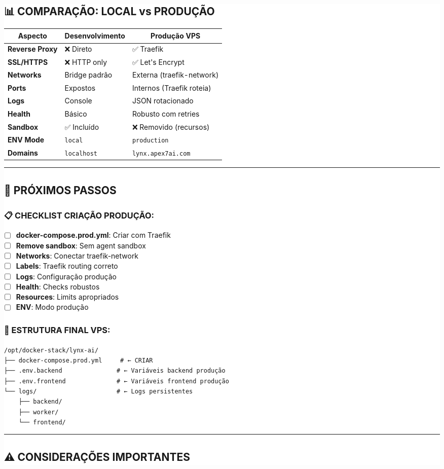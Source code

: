 
## 📊 **COMPARAÇÃO: LOCAL vs PRODUÇÃO**

| Aspecto | **Desenvolvimento** | **Produção VPS** |
|---------|---------------------|------------------|
| **Reverse Proxy** | ❌ Direto | ✅ Traefik |
| **SSL/HTTPS** | ❌ HTTP only | ✅ Let's Encrypt |
| **Networks** | Bridge padrão | Externa (traefik-network) |
| **Ports** | Expostos | Internos (Traefik roteia) |
| **Logs** | Console | JSON rotacionado |
| **Health** | Básico | Robusto com retries |
| **Sandbox** | ✅ Incluído | ❌ Removido (recursos) |
| **ENV Mode** | `local` | `production` |
| **Domains** | `localhost` | `lynx.apex7ai.com` |

---

## 🎯 **PRÓXIMOS PASSOS**

### **📋 CHECKLIST CRIAÇÃO PRODUÇÃO:**
- [ ] **docker-compose.prod.yml**: Criar com Traefik
- [ ] **Remove sandbox**: Sem agent sandbox  
- [ ] **Networks**: Conectar traefik-network
- [ ] **Labels**: Traefik routing correto
- [ ] **Logs**: Configuração produção
- [ ] **Health**: Checks robustos
- [ ] **Resources**: Limits apropriados
- [ ] **ENV**: Modo produção

### **📁 ESTRUTURA FINAL VPS:**
```
/opt/docker-stack/lynx-ai/
├── docker-compose.prod.yml     # ← CRIAR
├── .env.backend               # ← Variáveis backend produção  
├── .env.frontend              # ← Variáveis frontend produção
└── logs/                      # ← Logs persistentes
    ├── backend/
    ├── worker/
    └── frontend/
```

---

## ⚠️ **CONSIDERAÇÕES IMPORTANTES**
